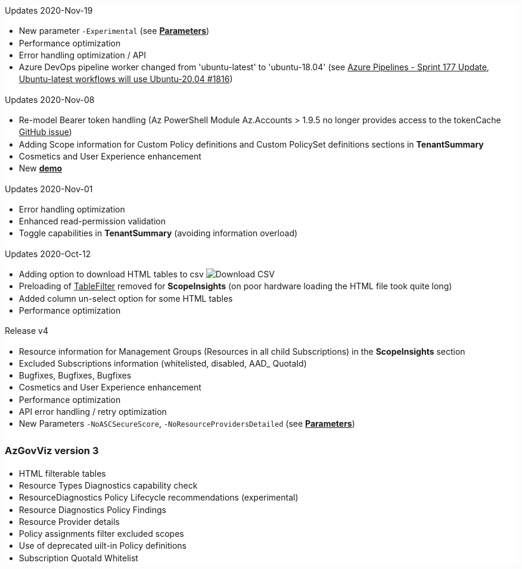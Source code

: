 Updates 2020-Nov-19

- New parameter `-Experimental` (see [**Parameters**](#powerShell))
- Performance optimization
- Error handling optimization / API
- Azure DevOps pipeline worker changed from 'ubuntu-latest' to 'ubuntu-18.04' (see [Azure Pipelines - Sprint 177 Update](https://learn.microsoft.com/azure/devops/release-notes/2020/pipelines/sprint-177-update#ubuntu-latest-pipelines-will-soon-use-ubuntu-2004), [Ubuntu-latest workflows will use Ubuntu-20.04 #1816](https://github.com/actions/virtual-environments/issues/1816))

Updates 2020-Nov-08

- Re-model Bearer token handling (Az PowerShell Module Az.Accounts > 1.9.5 no longer provides access to the tokenCache [GitHub issue](https://github.com/Azure/azure-powershell/issues/13337))
- Adding Scope information for Custom Policy definitions and Custom PolicySet definitions sections in **TenantSummary**
- Cosmetics and User Experience enhancement
- New [**demo**](#demo)

Updates 2020-Nov-01

- Error handling optimization
- Enhanced read-permission validation
- Toggle capabilities in **TenantSummary** (avoiding information overload)

Updates 2020-Oct-12

- Adding option to download HTML tables to csv
  ![Download CSV](img/downloadcsv450.png)
- Preloading of <a href="https://www.tablefilter.com/" target="_blank">TableFilter</a> removed for **ScopeInsights** (on poor hardware loading the HTML file took quite long)
- Added column un-select option for some HTML tables
- Performance optimization

Release v4

- Resource information for Management Groups (Resources in all child Subscriptions) in the **ScopeInsights** section
- Excluded Subscriptions information (whitelisted, disabled, AAD\_ QuotaId)
- Bugfixes, Bugfixes, Bugfixes
- Cosmetics and User Experience enhancement
- Performance optimization
- API error handling / retry optimization
- New Parameters `-NoASCSecureScore`, `-NoResourceProvidersDetailed` (see [**Parameters**](#powerShell))

### AzGovViz version 3

- HTML filterable tables
- Resource Types Diagnostics capability check
- ResourceDiagnostics Policy Lifecycle recommendations (experimental)
- Resource Diagnostics Policy Findings
- Resource Provider details
- Policy assignments filter excluded scopes
- Use of deprecated uilt-in Policy definitions
- Subscription QuotaId Whitelist
